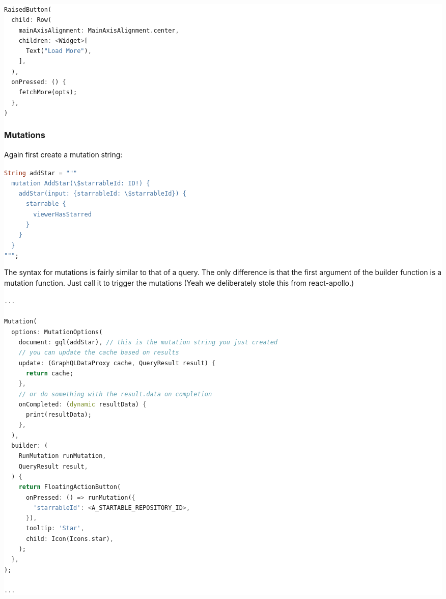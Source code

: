 ```dart
RaisedButton(
  child: Row(
    mainAxisAlignment: MainAxisAlignment.center,
    children: <Widget>[
      Text("Load More"),
    ],
  ),
  onPressed: () {
    fetchMore(opts);
  },
)
```

### Mutations

Again first create a mutation string:

```dart
String addStar = """
  mutation AddStar(\$starrableId: ID!) {
    addStar(input: {starrableId: \$starrableId}) {
      starrable {
        viewerHasStarred
      }
    }
  }
""";
```

The syntax for mutations is fairly similar to that of a query. The only difference is that the first argument of the builder function is a mutation function. Just call it to trigger the mutations (Yeah we deliberately stole this from react-apollo.)

```dart
...

Mutation(
  options: MutationOptions(
    document: gql(addStar), // this is the mutation string you just created
    // you can update the cache based on results
    update: (GraphQLDataProxy cache, QueryResult result) {
      return cache;
    },
    // or do something with the result.data on completion
    onCompleted: (dynamic resultData) {
      print(resultData);
    },
  ),
  builder: (
    RunMutation runMutation,
    QueryResult result,
  ) {
    return FloatingActionButton(
      onPressed: () => runMutation({
        'starrableId': <A_STARTABLE_REPOSITORY_ID>,
      }),
      tooltip: 'Star',
      child: Icon(Icons.star),
    );
  },
);

...
```
